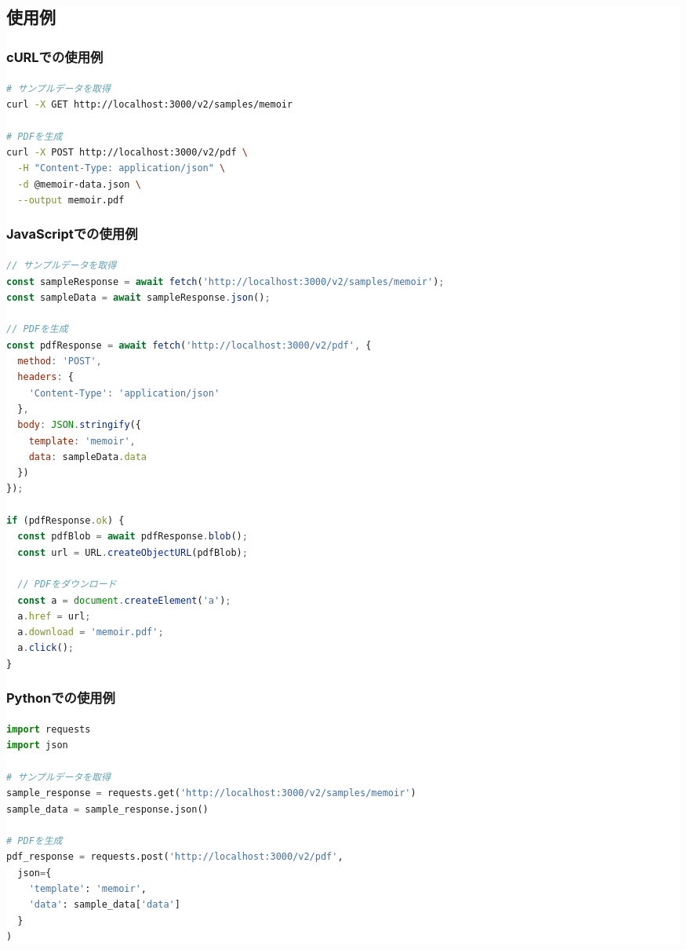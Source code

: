 ## 使用例

### cURLでの使用例

```bash
# サンプルデータを取得
curl -X GET http://localhost:3000/v2/samples/memoir

# PDFを生成
curl -X POST http://localhost:3000/v2/pdf \
  -H "Content-Type: application/json" \
  -d @memoir-data.json \
  --output memoir.pdf
```

### JavaScriptでの使用例

```javascript
// サンプルデータを取得
const sampleResponse = await fetch('http://localhost:3000/v2/samples/memoir');
const sampleData = await sampleResponse.json();

// PDFを生成
const pdfResponse = await fetch('http://localhost:3000/v2/pdf', {
  method: 'POST',
  headers: {
    'Content-Type': 'application/json'
  },
  body: JSON.stringify({
    template: 'memoir',
    data: sampleData.data
  })
});

if (pdfResponse.ok) {
  const pdfBlob = await pdfResponse.blob();
  const url = URL.createObjectURL(pdfBlob);
  
  // PDFをダウンロード
  const a = document.createElement('a');
  a.href = url;
  a.download = 'memoir.pdf';
  a.click();
}
```

### Pythonでの使用例

```python
import requests
import json

# サンプルデータを取得
sample_response = requests.get('http://localhost:3000/v2/samples/memoir')
sample_data = sample_response.json()

# PDFを生成
pdf_response = requests.post('http://localhost:3000/v2/pdf', 
  json={
    'template': 'memoir',
    'data': sample_data['data']
  }
)

```